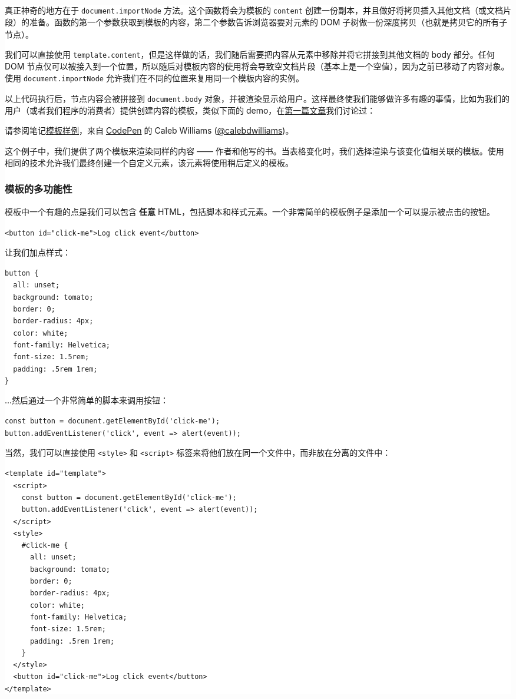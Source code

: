 真正神奇的地方在于 `document.importNode` 方法。这个函数将会为模板的 `content` 创建一份副本，并且做好将拷贝插入其他文档（或文档片段）的准备。函数的第一个参数获取到模板的内容，第二个参数告诉浏览器要对元素的 DOM 子树做一份深度拷贝（也就是拷贝它的所有子节点）。

我们可以直接使用 `template.content`，但是这样做的话，我们随后需要把内容从元素中移除并将它拼接到其他文档的 body 部分。任何 DOM 节点仅可以被接入到一个位置，所以随后对模板内容的使用将会导致空文档片段（基本上是一个空值），因为之前已移动了内容对象。使用 `document.importNode` 允许我们在不同的位置来复用同一个模板内容的实例。

以上代码执行后，节点内容会被拼接到 `document.body` 对象，并被渲染显示给用户。这样最终使我们能够做许多有趣的事情，比如为我们的用户（或者我们程序的消费者）提供创建内容的模板，类似下面的 demo，在[第一篇文章](https://css-tricks.com/an-introduction-to-web-components)我们讨论过：

请参阅笔记[模板样例](https://codepen.io/calebdwilliams/pen/LqQmXN/)，来自 [CodePen](https://codepen.io) 的 Caleb Williams ([@calebdwilliams](https://codepen.io/calebdwilliams))。

这个例子中，我们提供了两个模板来渲染同样的内容 —— 作者和他写的书。当表格变化时，我们选择渲染与该变化值相关联的模板。使用相同的技术允许我们最终创建一个自定义元素，该元素将使用稍后定义的模板。

### 模板的多功能性

模板中一个有趣的点是我们可以包含 **任意** HTML，包括脚本和样式元素。一个非常简单的模板例子是添加一个可以提示被点击的按钮。

```
<button id="click-me">Log click event</button>
```

让我们加点样式：

```
button {
  all: unset;
  background: tomato;
  border: 0;
  border-radius: 4px;
  color: white;
  font-family: Helvetica;
  font-size: 1.5rem;
  padding: .5rem 1rem;
}
```

...然后通过一个非常简单的脚本来调用按钮：

```
const button = document.getElementById('click-me');
button.addEventListener('click', event => alert(event));
```

当然，我们可以直接使用 `<style>` 和 `<script>` 标签来将他们放在同一个文件中，而非放在分离的文件中：

```
<template id="template">
  <script>
    const button = document.getElementById('click-me');
    button.addEventListener('click', event => alert(event));
  </script>
  <style>
    #click-me {
      all: unset;
      background: tomato;
      border: 0;
      border-radius: 4px;
      color: white;
      font-family: Helvetica;
      font-size: 1.5rem;
      padding: .5rem 1rem;
    }
  </style>
  <button id="click-me">Log click event</button>
</template>
```
